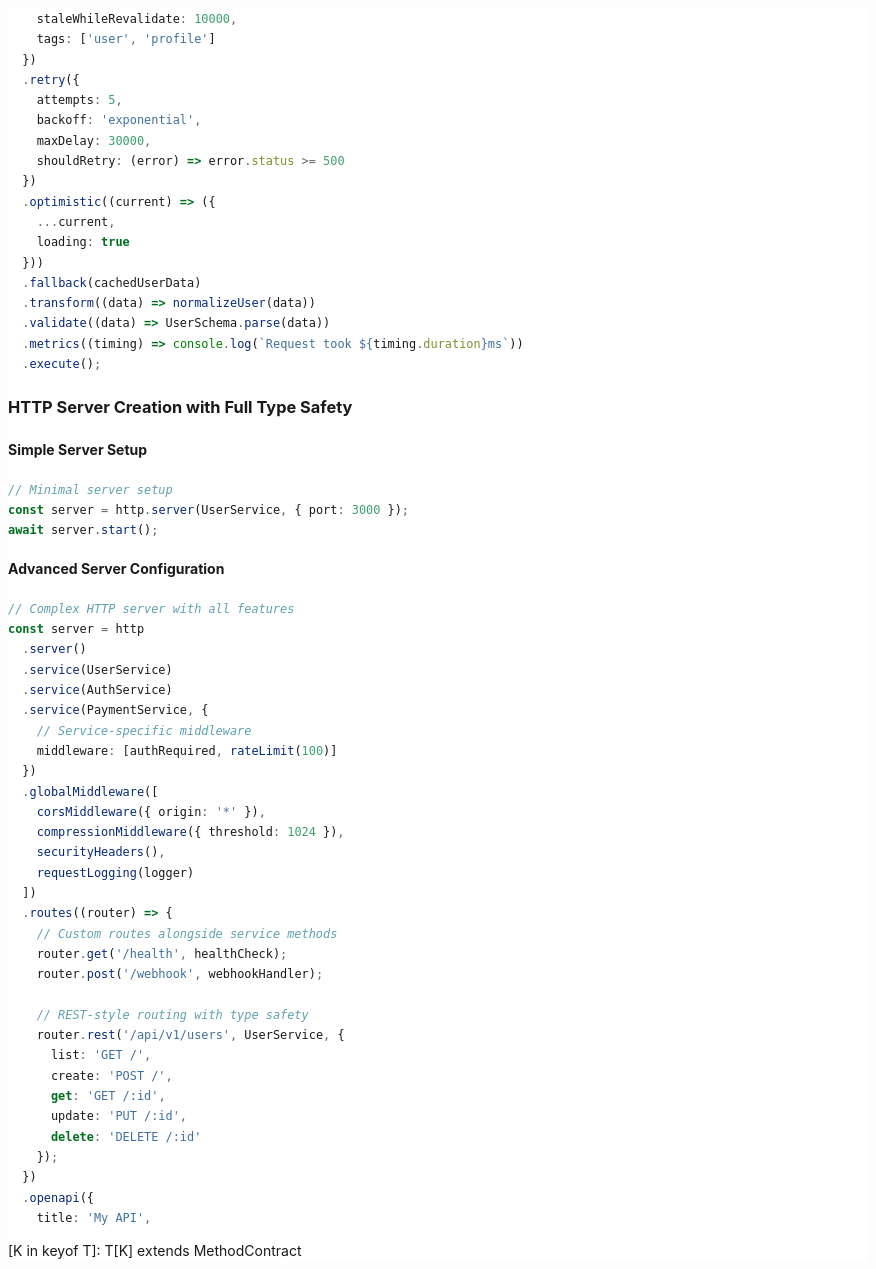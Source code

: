```typescript
    staleWhileRevalidate: 10000,
    tags: ['user', 'profile']
  })
  .retry({
    attempts: 5,
    backoff: 'exponential',
    maxDelay: 30000,
    shouldRetry: (error) => error.status >= 500
  })
  .optimistic((current) => ({
    ...current,
    loading: true
  }))
  .fallback(cachedUserData)
  .transform((data) => normalizeUser(data))
  .validate((data) => UserSchema.parse(data))
  .metrics((timing) => console.log(`Request took ${timing.duration}ms`))
  .execute();
```

### HTTP Server Creation with Full Type Safety

#### Simple Server Setup

```typescript
// Minimal server setup
const server = http.server(UserService, { port: 3000 });
await server.start();
```

#### Advanced Server Configuration

```typescript
// Complex HTTP server with all features
const server = http
  .server()
  .service(UserService)
  .service(AuthService)
  .service(PaymentService, {
    // Service-specific middleware
    middleware: [authRequired, rateLimit(100)]
  })
  .globalMiddleware([
    corsMiddleware({ origin: '*' }),
    compressionMiddleware({ threshold: 1024 }),
    securityHeaders(),
    requestLogging(logger)
  ])
  .routes((router) => {
    // Custom routes alongside service methods
    router.get('/health', healthCheck);
    router.post('/webhook', webhookHandler);

    // REST-style routing with type safety
    router.rest('/api/v1/users', UserService, {
      list: 'GET /',
      create: 'POST /',
      get: 'GET /:id',
      update: 'PUT /:id',
      delete: 'DELETE /:id'
    });
  })
  .openapi({
    title: 'My API',
```

  [K in keyof T]: T[K] extends MethodContract